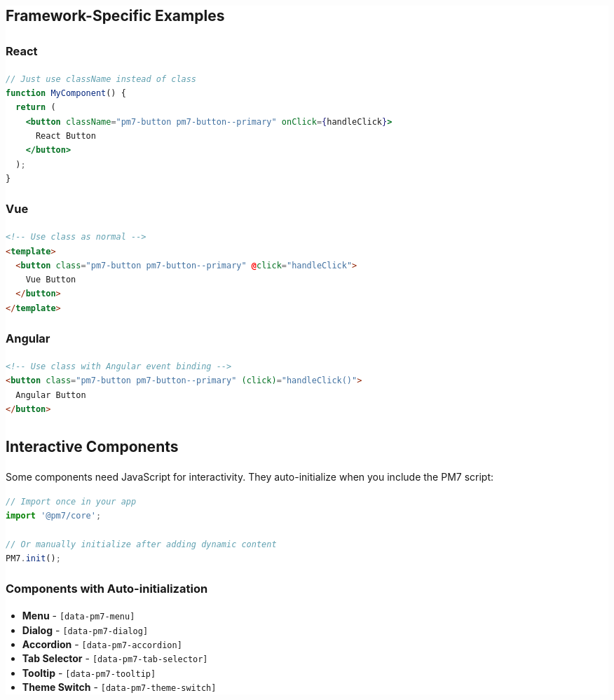 ## Framework-Specific Examples

### React
```jsx
// Just use className instead of class
function MyComponent() {
  return (
    <button className="pm7-button pm7-button--primary" onClick={handleClick}>
      React Button
    </button>
  );
}
```

### Vue
```html
<!-- Use class as normal -->
<template>
  <button class="pm7-button pm7-button--primary" @click="handleClick">
    Vue Button
  </button>
</template>
```

### Angular
```html
<!-- Use class with Angular event binding -->
<button class="pm7-button pm7-button--primary" (click)="handleClick()">
  Angular Button
</button>
```

## Interactive Components

Some components need JavaScript for interactivity. They auto-initialize when you include the PM7 script:

```javascript
// Import once in your app
import '@pm7/core';

// Or manually initialize after adding dynamic content
PM7.init();
```

### Components with Auto-initialization
- **Menu** - `[data-pm7-menu]`
- **Dialog** - `[data-pm7-dialog]`
- **Accordion** - `[data-pm7-accordion]`
- **Tab Selector** - `[data-pm7-tab-selector]`
- **Tooltip** - `[data-pm7-tooltip]`
- **Theme Switch** - `[data-pm7-theme-switch]`
